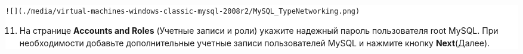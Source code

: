     ![](./media/virtual-machines-windows-classic-mysql-2008r2/MySQL_TypeNetworking.png)
11. На странице **Accounts and Roles** (Учетные записи и роли) укажите надежный пароль пользователя root MySQL. При необходимости добавьте дополнительные учетные записи пользователей MySQL и нажмите кнопку **Next**(Далее).
    